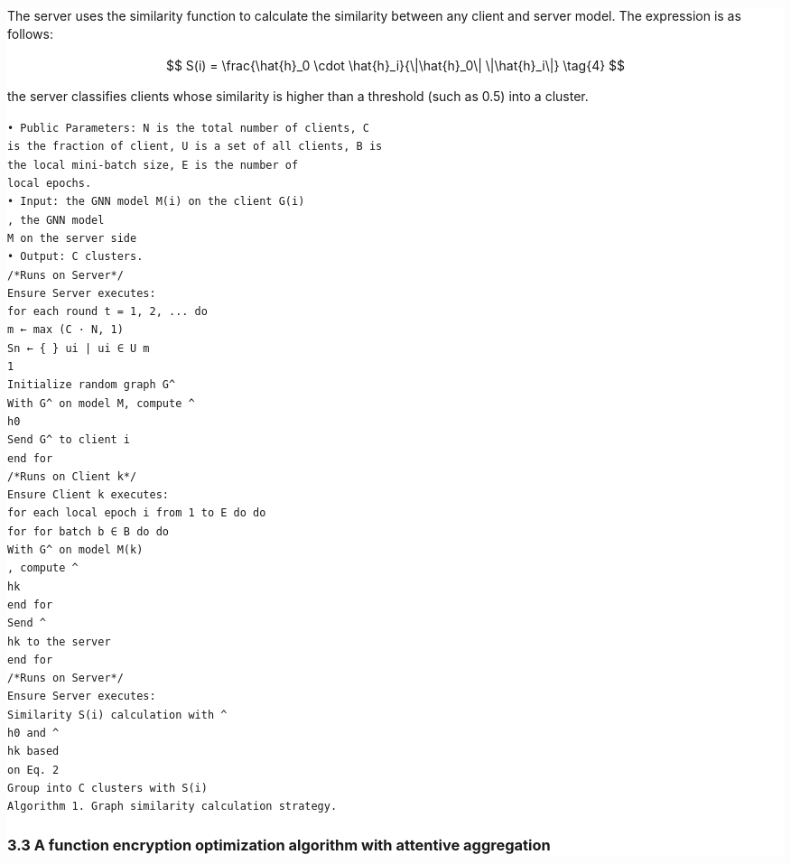 The server uses the similarity function to calculate the similarity between any client and server model. The expression is as follows:

$$
S(i) = \frac{\hat{h}_0 \cdot \hat{h}_i}{\|\hat{h}_0\| \|\hat{h}_i\|} \tag{4}
$$

the server classifies clients whose similarity is higher than a threshold (such as 0.5) into a cluster.

```text
• Public Parameters: N is the total number of clients, C
is the fraction of client, U is a set of all clients, B is
the local mini-batch size, E is the number of
local epochs.
• Input: the GNN model M(i) on the client G(i)
, the GNN model
M on the server side
• Output: C clusters.
/*Runs on Server*/
Ensure Server executes:
for each round t = 1, 2, ... do
m ← max (C · N, 1)
Sn ← { } ui | ui ∈ U m
1
Initialize random graph G^
With G^ on model M, compute ^
h0
Send G^ to client i
end for
/*Runs on Client k*/
Ensure Client k executes:
for each local epoch i from 1 to E do do
for for batch b ∈ B do do
With G^ on model M(k)
, compute ^
hk
end for
Send ^
hk to the server
end for
/*Runs on Server*/
Ensure Server executes:
Similarity S(i) calculation with ^
h0 and ^
hk based
on Eq. 2
Group into C clusters with S(i)
Algorithm 1. Graph similarity calculation strategy.
```

### 3.3 A function encryption optimization algorithm with attentive aggregation
